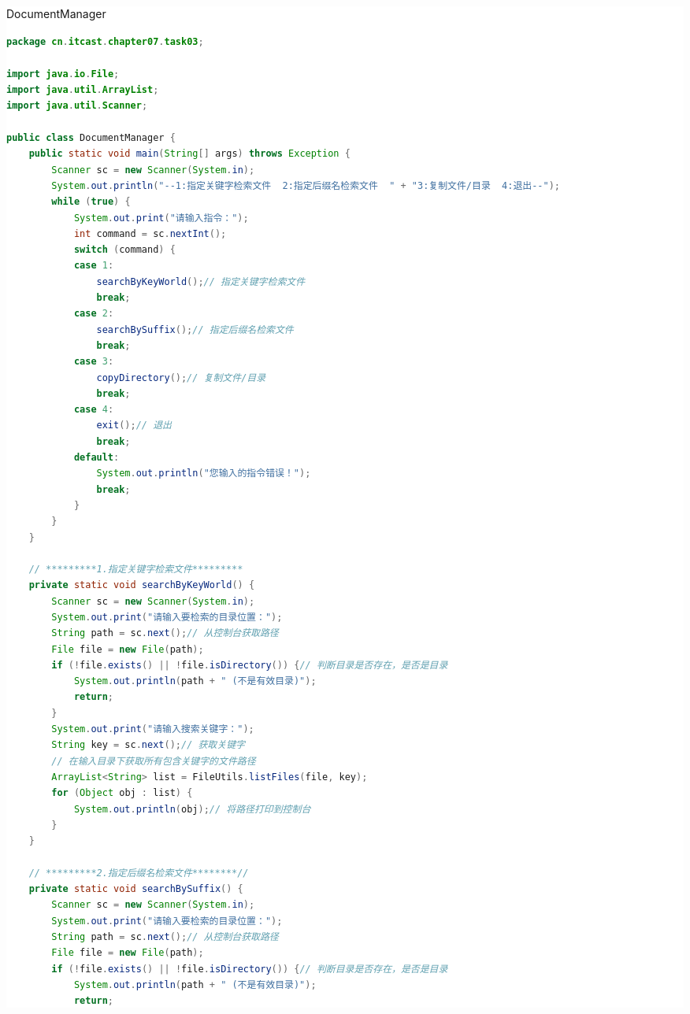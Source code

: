 DocumentManager

```java
package cn.itcast.chapter07.task03;

import java.io.File;
import java.util.ArrayList;
import java.util.Scanner;

public class DocumentManager {
	public static void main(String[] args) throws Exception {
		Scanner sc = new Scanner(System.in);
		System.out.println("--1:指定关键字检索文件  2:指定后缀名检索文件  " + "3:复制文件/目录  4:退出--");
		while (true) {
			System.out.print("请输入指令：");
			int command = sc.nextInt();
			switch (command) {
			case 1:
				searchByKeyWorld();// 指定关键字检索文件
				break;
			case 2:
				searchBySuffix();// 指定后缀名检索文件
				break;
			case 3:
				copyDirectory();// 复制文件/目录
				break;
			case 4:
				exit();// 退出
				break;
			default:
				System.out.println("您输入的指令错误！");
				break;
			}
		}
	}

	// *********1.指定关键字检索文件*********
	private static void searchByKeyWorld() {
		Scanner sc = new Scanner(System.in);
		System.out.print("请输入要检索的目录位置：");
		String path = sc.next();// 从控制台获取路径
		File file = new File(path);
		if (!file.exists() || !file.isDirectory()) {// 判断目录是否存在，是否是目录
			System.out.println(path + " (不是有效目录)");
			return;
		}
		System.out.print("请输入搜索关键字：");
		String key = sc.next();// 获取关键字
		// 在输入目录下获取所有包含关键字的文件路径
		ArrayList<String> list = FileUtils.listFiles(file, key);
		for (Object obj : list) {
			System.out.println(obj);// 将路径打印到控制台
		}
	}

	// *********2.指定后缀名检索文件********//
	private static void searchBySuffix() {
		Scanner sc = new Scanner(System.in);
		System.out.print("请输入要检索的目录位置：");
		String path = sc.next();// 从控制台获取路径
		File file = new File(path);
		if (!file.exists() || !file.isDirectory()) {// 判断目录是否存在，是否是目录
			System.out.println(path + " (不是有效目录)");
			return;
```